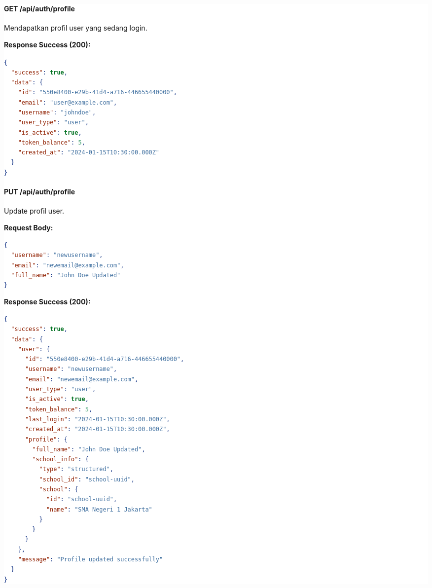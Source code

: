 #### GET /api/auth/profile

Mendapatkan profil user yang sedang login.

**Response Success (200):**

```json
{
  "success": true,
  "data": {
    "id": "550e8400-e29b-41d4-a716-446655440000",
    "email": "user@example.com",
    "username": "johndoe",
    "user_type": "user",
    "is_active": true,
    "token_balance": 5,
    "created_at": "2024-01-15T10:30:00.000Z"
  }
}
```

#### PUT /api/auth/profile

Update profil user.

**Request Body:**

```json
{
  "username": "newusername",
  "email": "newemail@example.com",
  "full_name": "John Doe Updated"
}
```

**Response Success (200):**

```json
{
  "success": true,
  "data": {
    "user": {
      "id": "550e8400-e29b-41d4-a716-446655440000",
      "username": "newusername",
      "email": "newemail@example.com",
      "user_type": "user",
      "is_active": true,
      "token_balance": 5,
      "last_login": "2024-01-15T10:30:00.000Z",
      "created_at": "2024-01-15T10:30:00.000Z",
      "profile": {
        "full_name": "John Doe Updated",
        "school_info": {
          "type": "structured",
          "school_id": "school-uuid",
          "school": {
            "id": "school-uuid",
            "name": "SMA Negeri 1 Jakarta"
          }
        }
      }
    },
    "message": "Profile updated successfully"
  }
}
```
